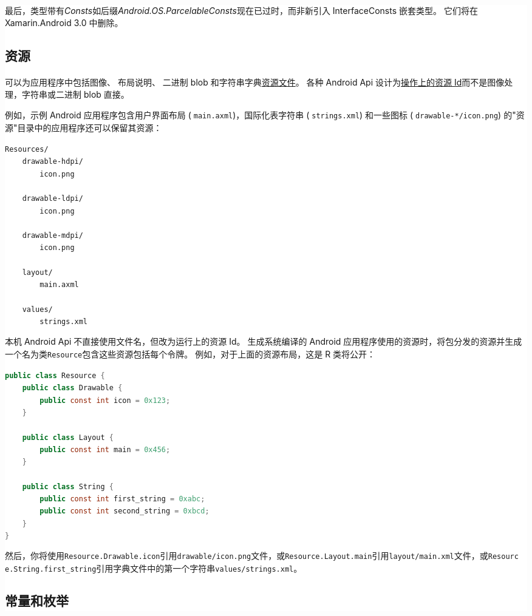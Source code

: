 最后，类型带有*Consts*如后缀*Android.OS.ParcelableConsts*现在已过时，而非新引入 InterfaceConsts 嵌套类型。 它们将在 Xamarin.Android 3.0 中删除。

<a name="Resources" />

## <a name="resources"></a>资源

可以为应用程序中包括图像、 布局说明、 二进制 blob 和字符串字典[资源文件](http://developer.android.com/guide/topics/resources/providing-resources.html)。
各种 Android Api 设计为[操作上的资源 Id](http://developer.android.com/guide/topics/resources/accessing-resources.html)而不是图像处理，字符串或二进制 blob 直接。

例如，示例 Android 应用程序包含用户界面布局 ( `main.axml`)，国际化表字符串 ( `strings.xml`) 和一些图标 ( `drawable-*/icon.png`) 的"资源"目录中的应用程序还可以保留其资源：

    Resources/
        drawable-hdpi/
            icon.png

        drawable-ldpi/
            icon.png

        drawable-mdpi/
            icon.png

        layout/
            main.axml

        values/
            strings.xml

本机 Android Api 不直接使用文件名，但改为运行上的资源 Id。 生成系统编译的 Android 应用程序使用的资源时，将包分发的资源并生成一个名为类`Resource`包含这些资源包括每个令牌。 例如，对于上面的资源布局，这是 R 类将公开：

```csharp
public class Resource {
    public class Drawable {
        public const int icon = 0x123;
    }

    public class Layout {
        public const int main = 0x456;
    }

    public class String {
        public const int first_string = 0xabc;
        public const int second_string = 0xbcd;
    }
}
```

然后，你将使用`Resource.Drawable.icon`引用`drawable/icon.png`文件，或`Resource.Layout.main`引用`layout/main.xml`文件，或`Resource.String.first_string`引用字典文件中的第一个字符串`values/strings.xml`。

<a name="Constants_and_Enumerations" />

## <a name="constants-and-enumerations"></a>常量和枚举
